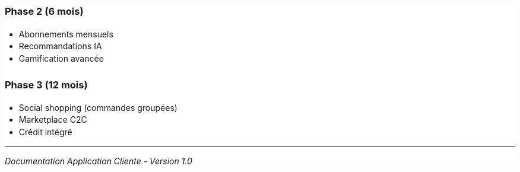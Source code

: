 ### Phase 2 (6 mois)
- Abonnements mensuels
- Recommandations IA
- Gamification avancée

### Phase 3 (12 mois)
- Social shopping (commandes groupées)
- Marketplace C2C
- Crédit intégré

---

*Documentation Application Cliente - Version 1.0*
